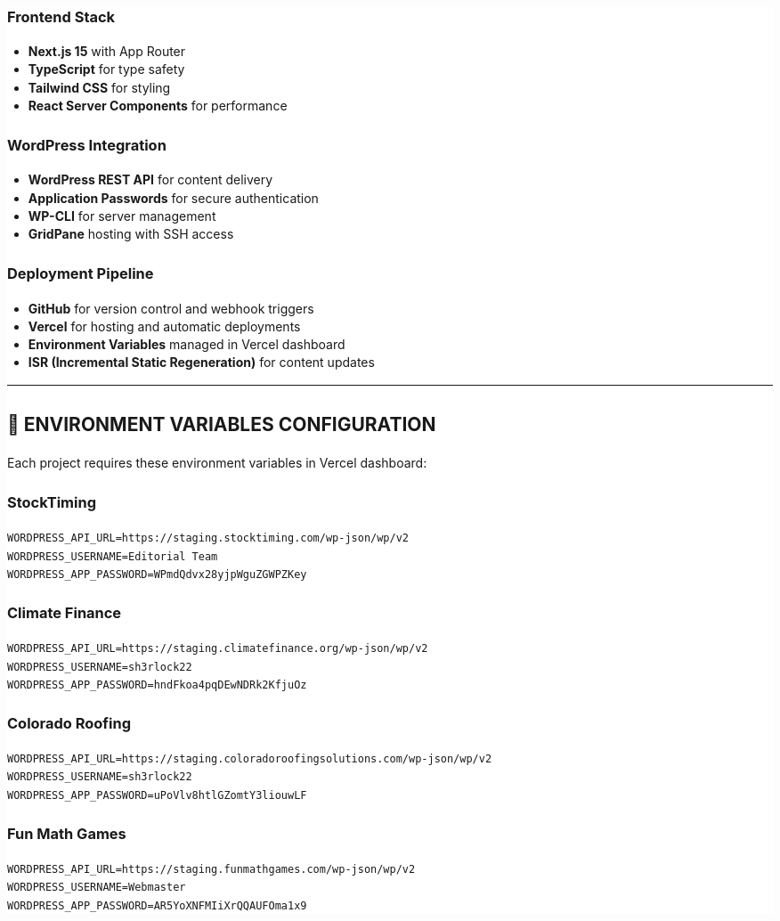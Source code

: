 ### Frontend Stack
- **Next.js 15** with App Router
- **TypeScript** for type safety
- **Tailwind CSS** for styling
- **React Server Components** for performance

### WordPress Integration
- **WordPress REST API** for content delivery
- **Application Passwords** for secure authentication
- **WP-CLI** for server management
- **GridPane** hosting with SSH access

### Deployment Pipeline
- **GitHub** for version control and webhook triggers
- **Vercel** for hosting and automatic deployments
- **Environment Variables** managed in Vercel dashboard
- **ISR (Incremental Static Regeneration)** for content updates

---

## 🔐 **ENVIRONMENT VARIABLES CONFIGURATION**

Each project requires these environment variables in Vercel dashboard:

### StockTiming
```
WORDPRESS_API_URL=https://staging.stocktiming.com/wp-json/wp/v2
WORDPRESS_USERNAME=Editorial Team
WORDPRESS_APP_PASSWORD=WPmdQdvx28yjpWguZGWPZKey
```

### Climate Finance
```
WORDPRESS_API_URL=https://staging.climatefinance.org/wp-json/wp/v2
WORDPRESS_USERNAME=sh3rlock22
WORDPRESS_APP_PASSWORD=hndFkoa4pqDEwNDRk2KfjuOz
```

### Colorado Roofing
```
WORDPRESS_API_URL=https://staging.coloradoroofingsolutions.com/wp-json/wp/v2
WORDPRESS_USERNAME=sh3rlock22
WORDPRESS_APP_PASSWORD=uPoVlv8htlGZomtY3liouwLF
```

### Fun Math Games
```
WORDPRESS_API_URL=https://staging.funmathgames.com/wp-json/wp/v2
WORDPRESS_USERNAME=Webmaster
WORDPRESS_APP_PASSWORD=AR5YoXNFMIiXrQQAUFOma1x9
```
